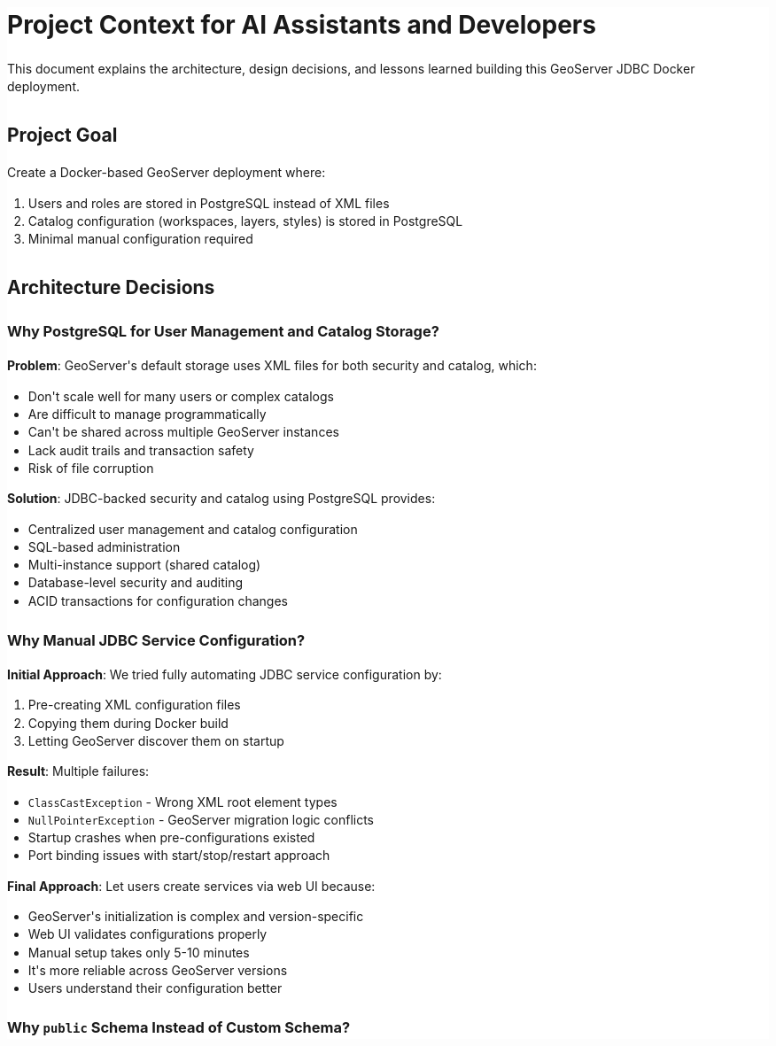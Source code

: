 # Project Context for AI Assistants and Developers

This document explains the architecture, design decisions, and lessons learned building this GeoServer JDBC Docker deployment.

## Project Goal

Create a Docker-based GeoServer deployment where:
1. Users and roles are stored in PostgreSQL instead of XML files
2. Catalog configuration (workspaces, layers, styles) is stored in PostgreSQL
3. Minimal manual configuration required

## Architecture Decisions

### Why PostgreSQL for User Management and Catalog Storage?

**Problem**: GeoServer's default storage uses XML files for both security and catalog, which:
- Don't scale well for many users or complex catalogs
- Are difficult to manage programmatically
- Can't be shared across multiple GeoServer instances
- Lack audit trails and transaction safety
- Risk of file corruption

**Solution**: JDBC-backed security and catalog using PostgreSQL provides:
- Centralized user management and catalog configuration
- SQL-based administration
- Multi-instance support (shared catalog)
- Database-level security and auditing
- ACID transactions for configuration changes

### Why Manual JDBC Service Configuration?

**Initial Approach**: We tried fully automating JDBC service configuration by:
1. Pre-creating XML configuration files
2. Copying them during Docker build
3. Letting GeoServer discover them on startup

**Result**: Multiple failures:
- `ClassCastException` - Wrong XML root element types
- `NullPointerException` - GeoServer migration logic conflicts
- Startup crashes when pre-configurations existed
- Port binding issues with start/stop/restart approach

**Final Approach**: Let users create services via web UI because:
- GeoServer's initialization is complex and version-specific
- Web UI validates configurations properly
- Manual setup takes only 5-10 minutes
- It's more reliable across GeoServer versions
- Users understand their configuration better

### Why `public` Schema Instead of Custom Schema?
